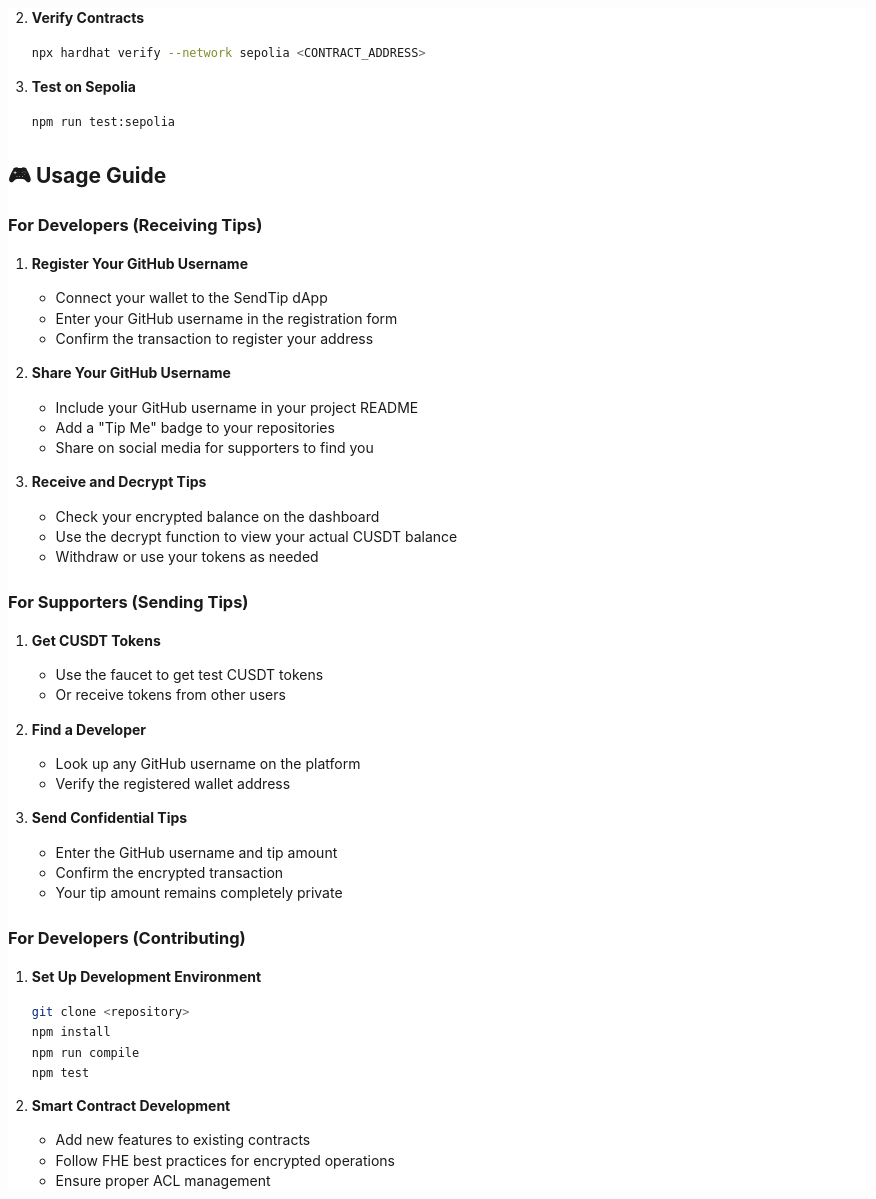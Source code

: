 2. **Verify Contracts**
   ```bash
   npx hardhat verify --network sepolia <CONTRACT_ADDRESS>
   ```

3. **Test on Sepolia**
   ```bash
   npm run test:sepolia
   ```

## 🎮 Usage Guide

### For Developers (Receiving Tips)

1. **Register Your GitHub Username**
   - Connect your wallet to the SendTip dApp
   - Enter your GitHub username in the registration form
   - Confirm the transaction to register your address

2. **Share Your GitHub Username**
   - Include your GitHub username in your project README
   - Add a "Tip Me" badge to your repositories
   - Share on social media for supporters to find you

3. **Receive and Decrypt Tips**
   - Check your encrypted balance on the dashboard
   - Use the decrypt function to view your actual CUSDT balance
   - Withdraw or use your tokens as needed

### For Supporters (Sending Tips)

1. **Get CUSDT Tokens**
   - Use the faucet to get test CUSDT tokens
   - Or receive tokens from other users

2. **Find a Developer**
   - Look up any GitHub username on the platform
   - Verify the registered wallet address

3. **Send Confidential Tips**
   - Enter the GitHub username and tip amount
   - Confirm the encrypted transaction
   - Your tip amount remains completely private

### For Developers (Contributing)

1. **Set Up Development Environment**
   ```bash
   git clone <repository>
   npm install
   npm run compile
   npm test
   ```

2. **Smart Contract Development**
   - Add new features to existing contracts
   - Follow FHE best practices for encrypted operations
   - Ensure proper ACL management
